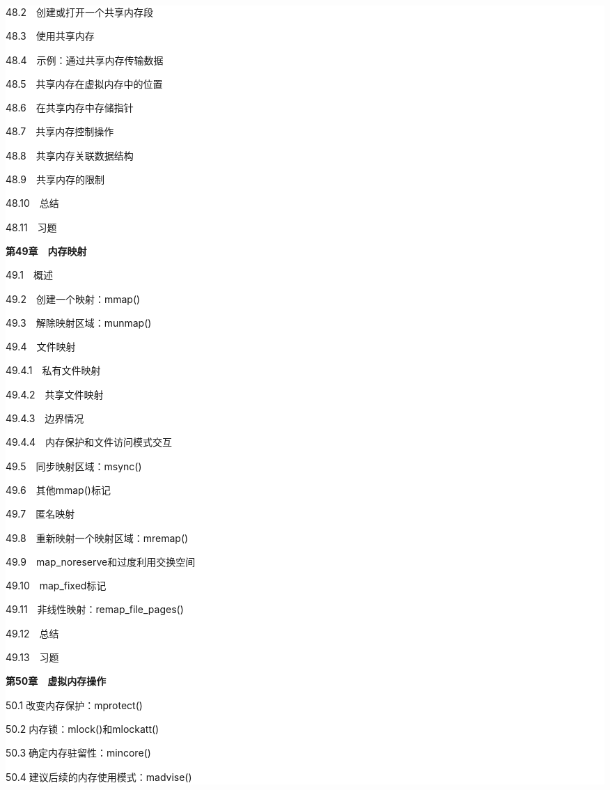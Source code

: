 48.2　创建或打开一个共享内存段　 

48.3　使用共享内存　 

48.4　示例：通过共享内存传输数据　 

48.5　共享内存在虚拟内存中的位置　 

48.6　在共享内存中存储指针　 

48.7　共享内存控制操作　 

48.8　共享内存关联数据结构　 

48.9　共享内存的限制　 

48.10　总结　 

48.11　习题　 

**第49章　内存映射**　 

49.1　概述　 

49.2　创建一个映射：mmap()　 

49.3　解除映射区域：munmap()　 

49.4　文件映射　 

49.4.1　私有文件映射　 

49.4.2　共享文件映射　 

49.4.3　边界情况　 

49.4.4　内存保护和文件访问模式交互　 

49.5　同步映射区域：msync()　 

49.6　其他mmap()标记　 

49.7　匿名映射　 

49.8　重新映射一个映射区域：mremap()　 

49.9　map_noreserve和过度利用交换空间　 

49.10　map_fixed标记　 

49.11　非线性映射：remap_file_pages()　 

49.12　总结　 

49.13　习题　 

**第50章　虚拟内存操作**　 

50.1 改变内存保护：mprotect()　 

50.2 内存锁：mlock()和mlockatt()　 

50.3 确定内存驻留性：mincore()　 

50.4 建议后续的内存使用模式：madvise()　 
